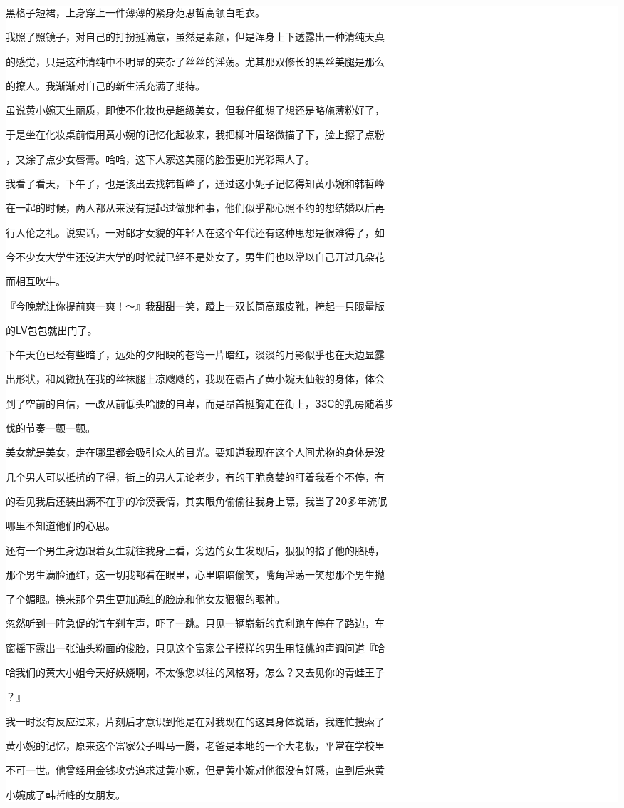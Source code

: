黑格子短裙，上身穿上一件薄薄的紧身范思哲高领白毛衣。

我照了照镜子，对自己的打扮挺满意，虽然是素颜，但是浑身上下透露出一种清纯天真

的感觉，只是这种清纯中不明显的夹杂了丝丝的淫荡。尤其那双修长的黑丝美腿是那么

的撩人。我渐渐对自己的新生活充满了期待。

虽说黄小婉天生丽质，即使不化妆也是超级美女，但我仔细想了想还是略施薄粉好了，

于是坐在化妆桌前借用黄小婉的记忆化起妆来，我把柳叶眉略微描了下，脸上擦了点粉

，又涂了点少女唇膏。哈哈，这下人家这美丽的脸蛋更加光彩照人了。

我看了看天，下午了，也是该出去找韩哲峰了，通过这小妮子记忆得知黄小婉和韩哲峰

在一起的时候，两人都从来没有提起过做那种事，他们似乎都心照不约的想结婚以后再

行人伦之礼。说实话，一对郎才女貌的年轻人在这个年代还有这种思想是很难得了，如

今不少女大学生还没进大学的时候就已经不是处女了，男生们也以常以自己开过几朵花

而相互吹牛。

『今晚就让你提前爽一爽！～』我甜甜一笑，蹬上一双长筒高跟皮靴，挎起一只限量版

的LV包包就出门了。

下午天色已经有些暗了，远处的夕阳映的苍穹一片暗红，淡淡的月影似乎也在天边显露

出形状，和风微抚在我的丝袜腿上凉飕飕的，我现在霸占了黄小婉天仙般的身体，体会

到了空前的自信，一改从前低头哈腰的自卑，而是昂首挺胸走在街上，33C的乳房随着步

伐的节奏一颤一颤。

美女就是美女，走在哪里都会吸引众人的目光。要知道我现在这个人间尤物的身体是没

几个男人可以抵抗的了得，街上的男人无论老少，有的干脆贪婪的盯着我看个不停，有

的看见我后还装出满不在乎的冷漠表情，其实眼角偷偷往我身上瞟，我当了20多年流氓

哪里不知道他们的心思。

还有一个男生身边跟着女生就往我身上看，旁边的女生发现后，狠狠的掐了他的胳膊，

那个男生满脸通红，这一切我都看在眼里，心里暗暗偷笑，嘴角淫荡一笑想那个男生抛

了个媚眼。换来那个男生更加通红的脸庞和他女友狠狠的眼神。

忽然听到一阵急促的汽车刹车声，吓了一跳。只见一辆崭新的宾利跑车停在了路边，车

窗摇下露出一张油头粉面的俊脸，只见这个富家公子模样的男生用轻佻的声调问道『哈

哈我们的黄大小姐今天好妖娆啊，不太像您以往的风格呀，怎么？又去见你的青蛙王子

？』

我一时没有反应过来，片刻后才意识到他是在对我现在的这具身体说话，我连忙搜索了

黄小婉的记忆，原来这个富家公子叫马一腾，老爸是本地的一个大老板，平常在学校里

不可一世。他曾经用金钱攻势追求过黄小婉，但是黄小婉对他很没有好感，直到后来黄

小婉成了韩哲峰的女朋友。
